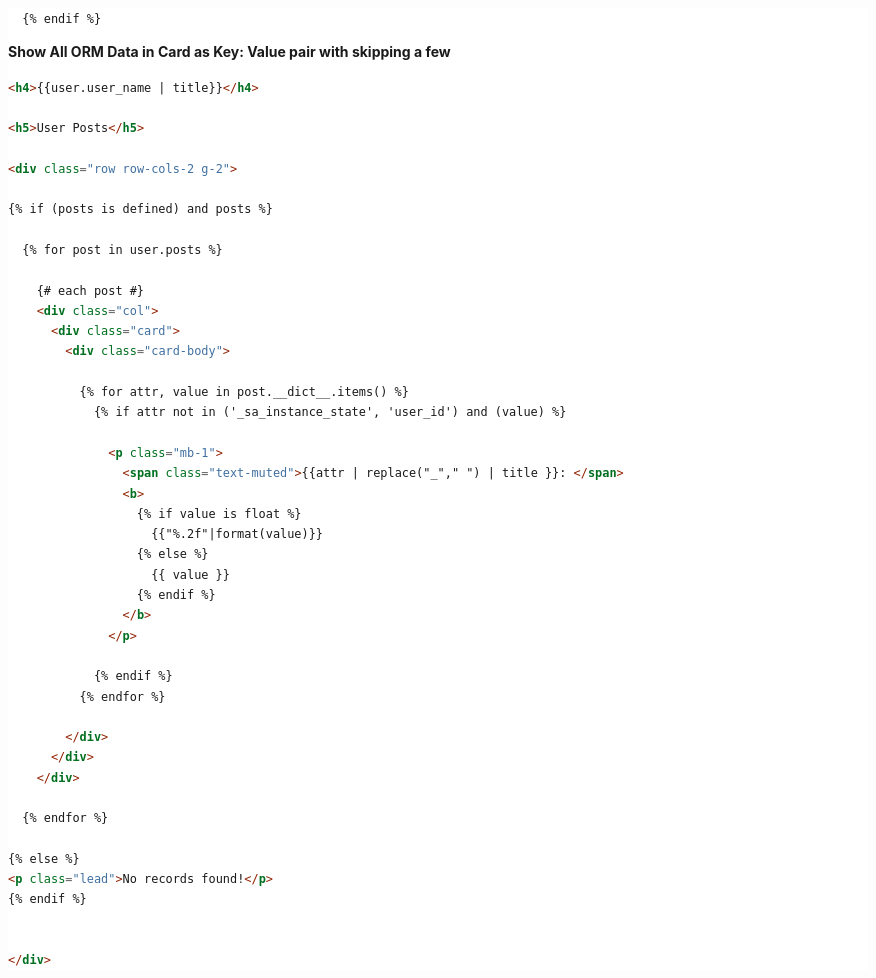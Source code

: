 ```html
  {% endif %}
```

**Show All ORM Data in Card as Key: Value pair with skipping a few**

```html
<h4>{{user.user_name | title}}</h4>

<h5>User Posts</h5>

<div class="row row-cols-2 g-2">

{% if (posts is defined) and posts %}

  {% for post in user.posts %}

    {# each post #}
    <div class="col">
      <div class="card">
        <div class="card-body">

          {% for attr, value in post.__dict__.items() %}
            {% if attr not in ('_sa_instance_state', 'user_id') and (value) %}

              <p class="mb-1">
                <span class="text-muted">{{attr | replace("_"," ") | title }}: </span>
                <b>
                  {% if value is float %}
                    {{"%.2f"|format(value)}}
                  {% else %}
                    {{ value }}
                  {% endif %}
                </b>
              </p>

            {% endif %}
          {% endfor %}

        </div>
      </div>
    </div>

  {% endfor %}

{% else %}
<p class="lead">No records found!</p>
{% endif %}


</div>
```
